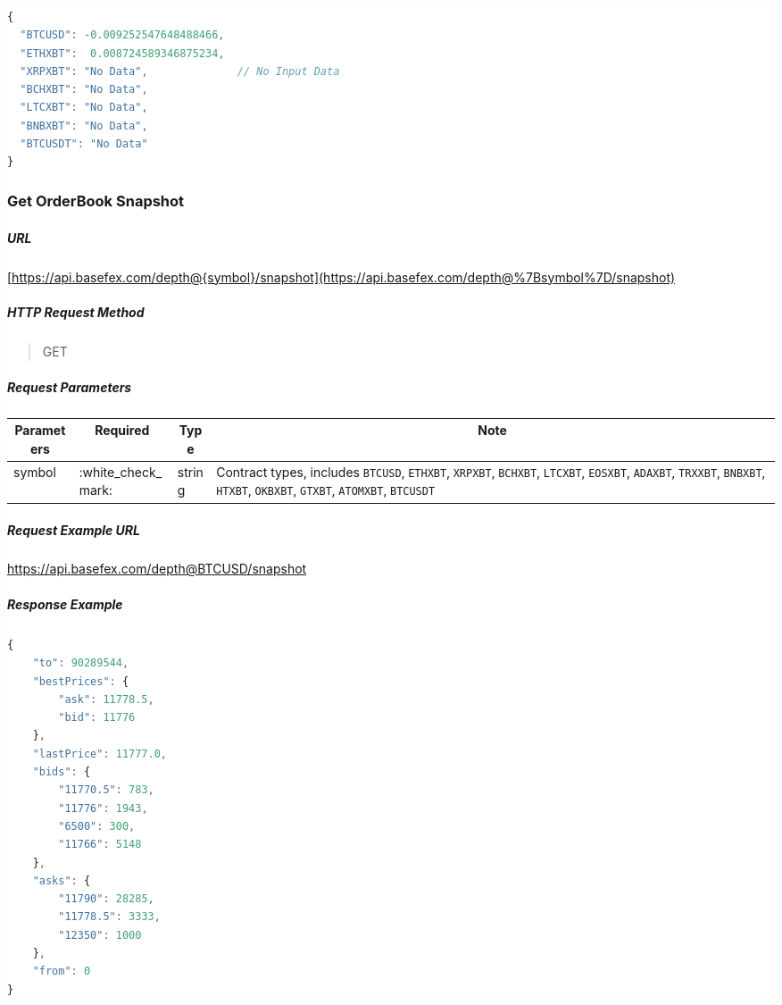 ``` js
{
  "BTCUSD": -0.009252547648488466,
  "ETHXBT":  0.008724589346875234,
  "XRPXBT": "No Data",              // No Input Data
  "BCHXBT": "No Data",
  "LTCXBT": "No Data",
  "BNBXBT": "No Data",
  "BTCUSDT": "No Data"
}
```

### Get OrderBook Snapshot

##### URL

[https://api.basefex.com/depth@{symbol}/snapshot](https://api.basefex.com/depth@%7Bsymbol%7D/snapshot)

##### HTTP Request Method

> GET

##### Request Parameters

| Parameters | Required             | Type   | Note                                                                                                                                                                |
| ---------- | -------------------- | ------ | ------------------------------------------------------------------------------------------------------------------------------------------------------------------- |
| symbol     | :white\_check\_mark: | string | Contract types, includes `BTCUSD`, `ETHXBT`, `XRPXBT`, `BCHXBT`, `LTCXBT`, `EOSXBT`, `ADAXBT`, `TRXXBT`, `BNBXBT`, `HTXBT`, `OKBXBT`, `GTXBT`, `ATOMXBT`, `BTCUSDT` |

##### Request Example URL

<https://api.basefex.com/depth@BTCUSD/snapshot>

##### Response Example

``` js
{
    "to": 90289544,
    "bestPrices": {
        "ask": 11778.5,
        "bid": 11776
    },
    "lastPrice": 11777.0,
    "bids": {
        "11770.5": 783,
        "11776": 1943,
        "6500": 300,
        "11766": 5148
    },
    "asks": {
        "11790": 28285,
        "11778.5": 3333,
        "12350": 1000
    },
    "from": 0
}
```
